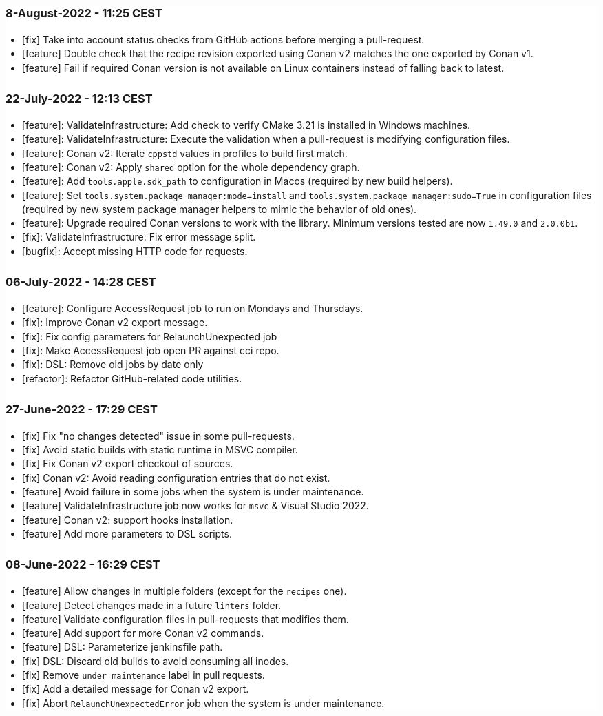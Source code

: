 ### 8-August-2022 - 11:25 CEST

- [fix] Take into account status checks from GitHub actions before merging a pull-request.
- [feature] Double check that the recipe revision exported using Conan v2 matches the one exported by Conan v1.
- [feature] Fail if required Conan version is not available on Linux containers instead of falling back to latest.

### 22-July-2022 - 12:13 CEST

- [feature]: ValidateInfrastructure: Add check to verify CMake 3.21 is installed in Windows machines.
- [feature]: ValidateInfrastructure: Execute the validation when a pull-request is modifying configuration files.
- [feature]: Conan v2: Iterate `cppstd` values in profiles to build first match.
- [feature]: Conan v2: Apply `shared` option for the whole dependency graph.
- [feature]: Add `tools.apple.sdk_path` to configuration in Macos (required by new build helpers).
- [feature]: Set `tools.system.package_manager:mode=install` and `tools.system.package_manager:sudo=True` in configuration files (required by new system package manager helpers to mimic the behavior of old ones).
- [feature]: Upgrade required Conan versions to work with the library. Minimum versions tested are now `1.49.0` and `2.0.0b1`.
- [fix]: ValidateInfrastructure: Fix error message split.
- [bugfix]: Accept missing HTTP code for requests.

### 06-July-2022 - 14:28 CEST

- [feature]: Configure AccessRequest job to run on Mondays and Thursdays.
- [fix]: Improve Conan v2 export message.
- [fix]: Fix config parameters for RelaunchUnexpected job
- [fix]: Make AccessRequest job open PR against cci repo.
- [fix]: DSL: Remove old jobs by date only
- [refactor]: Refactor GitHub-related code utilities.

### 27-June-2022 - 17:29 CEST

- [fix] Fix "no changes detected" issue in some pull-requests.
- [fix] Avoid static builds with static runtime in MSVC compiler.
- [fix] Fix Conan v2 export checkout of sources.
- [fix] Conan v2: Avoid reading configuration entries that do not exist.
- [feature] Avoid failure in some jobs when the system is under maintenance.
- [feature] ValidateInfrastructure job now works for `msvc` & Visual Studio 2022.
- [feature] Conan v2: support hooks installation.
- [feature] Add more parameters to DSL scripts.

### 08-June-2022 - 16:29 CEST

- [feature] Allow changes in multiple folders (except for the `recipes` one).
- [feature] Detect changes made in a future `linters` folder.
- [feature] Validate configuration files in pull-requests that modifies them.
- [feature] Add support for more Conan v2 commands.
- [feature] DSL: Parameterize jenkinsfile path.
- [fix] DSL: Discard old builds to avoid consuming all inodes.
- [fix] Remove `under maintenance` label in pull requests.
- [fix] Add a detailed message for Conan v2 export.
- [fix] Abort `RelaunchUnexpectedError` job when the system is under maintenance.
